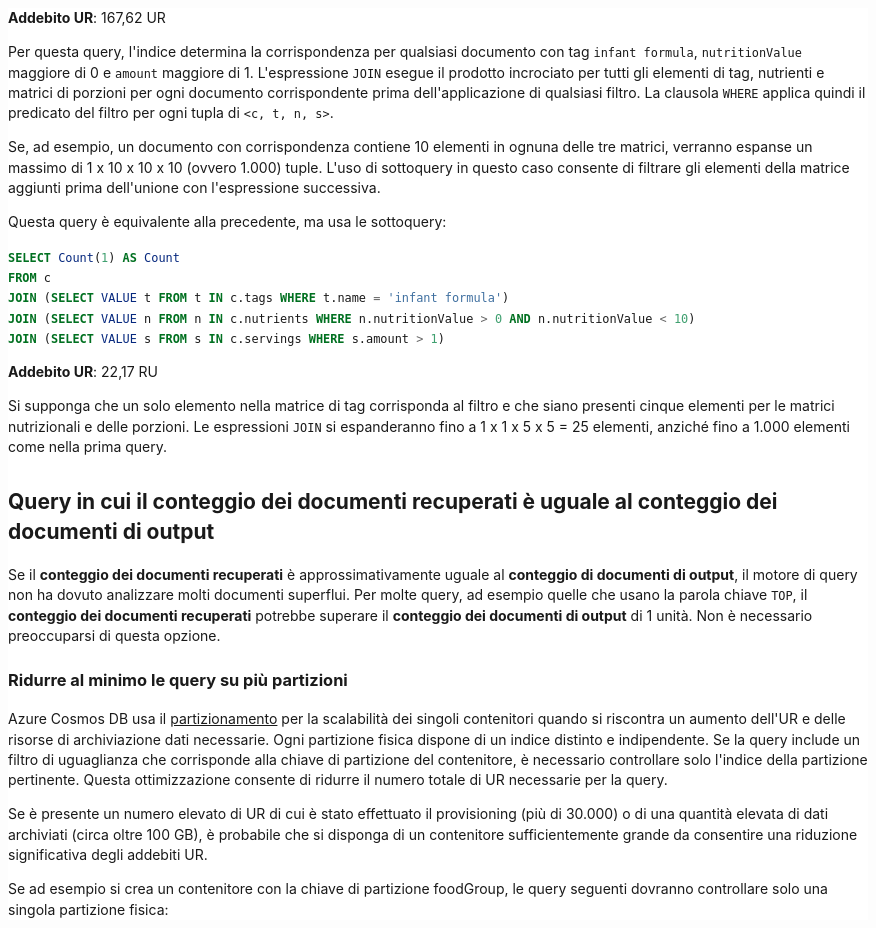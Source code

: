 **Addebito UR**: 167,62 UR

Per questa query, l'indice determina la corrispondenza per qualsiasi documento con tag `infant formula`, `nutritionValue` maggiore di 0 e `amount` maggiore di 1. L'espressione `JOIN` esegue il prodotto incrociato per tutti gli elementi di tag, nutrienti e matrici di porzioni per ogni documento corrispondente prima dell'applicazione di qualsiasi filtro. La clausola `WHERE` applica quindi il predicato del filtro per ogni tupla di `<c, t, n, s>`.

Se, ad esempio, un documento con corrispondenza contiene 10 elementi in ognuna delle tre matrici, verranno espanse un massimo di 1 x 10 x 10 x 10 (ovvero 1.000) tuple. L'uso di sottoquery in questo caso consente di filtrare gli elementi della matrice aggiunti prima dell'unione con l'espressione successiva.

Questa query è equivalente alla precedente, ma usa le sottoquery:

```sql
SELECT Count(1) AS Count
FROM c
JOIN (SELECT VALUE t FROM t IN c.tags WHERE t.name = 'infant formula')
JOIN (SELECT VALUE n FROM n IN c.nutrients WHERE n.nutritionValue > 0 AND n.nutritionValue < 10)
JOIN (SELECT VALUE s FROM s IN c.servings WHERE s.amount > 1)
```

**Addebito UR**: 22,17 RU

Si supponga che un solo elemento nella matrice di tag corrisponda al filtro e che siano presenti cinque elementi per le matrici nutrizionali e delle porzioni. Le espressioni `JOIN` si espanderanno fino a 1 x 1 x 5 x 5 = 25 elementi, anziché fino a 1.000 elementi come nella prima query.

## <a name="queries-where-retrieved-document-count-is-equal-to-output-document-count"></a>Query in cui il conteggio dei documenti recuperati è uguale al conteggio dei documenti di output

Se il **conteggio dei documenti recuperati** è approssimativamente uguale al **conteggio di documenti di output**, il motore di query non ha dovuto analizzare molti documenti superflui. Per molte query, ad esempio quelle che usano la parola chiave `TOP`, il **conteggio dei documenti recuperati** potrebbe superare il **conteggio dei documenti di output** di 1 unità. Non è necessario preoccuparsi di questa opzione.

### <a name="minimize-cross-partition-queries"></a>Ridurre al minimo le query su più partizioni

Azure Cosmos DB usa il [partizionamento](partitioning-overview.md) per la scalabilità dei singoli contenitori quando si riscontra un aumento dell'UR e delle risorse di archiviazione dati necessarie. Ogni partizione fisica dispone di un indice distinto e indipendente. Se la query include un filtro di uguaglianza che corrisponde alla chiave di partizione del contenitore, è necessario controllare solo l'indice della partizione pertinente. Questa ottimizzazione consente di ridurre il numero totale di UR necessarie per la query.

Se è presente un numero elevato di UR di cui è stato effettuato il provisioning (più di 30.000) o di una quantità elevata di dati archiviati (circa oltre 100 GB), è probabile che si disponga di un contenitore sufficientemente grande da consentire una riduzione significativa degli addebiti UR.

Se ad esempio si crea un contenitore con la chiave di partizione foodGroup, le query seguenti dovranno controllare solo una singola partizione fisica:
